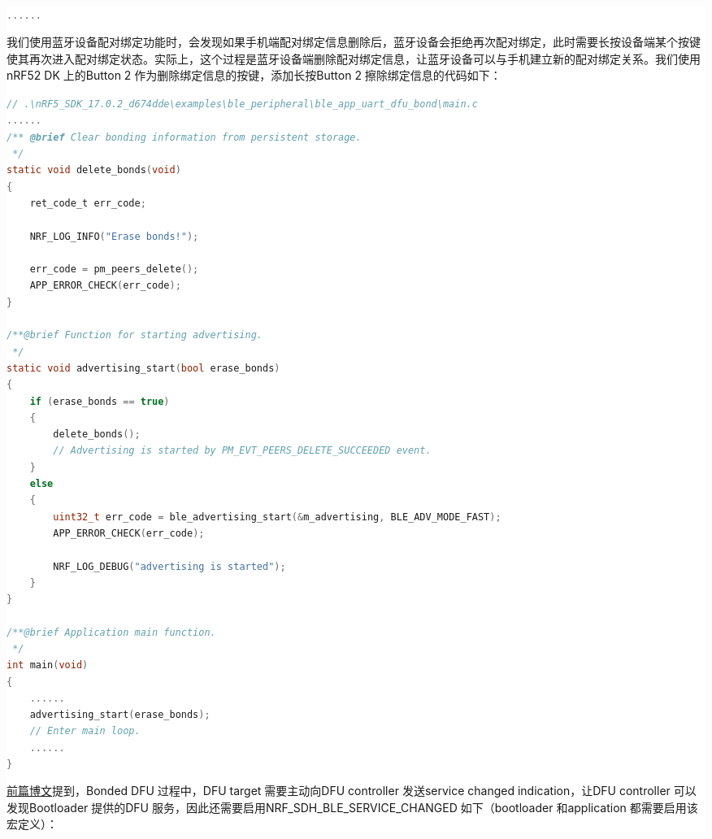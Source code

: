 ```c
......
```

我们使用蓝牙设备配对绑定功能时，会发现如果手机端配对绑定信息删除后，蓝牙设备会拒绝再次配对绑定，此时需要长按设备端某个按键使其再次进入配对绑定状态。实际上，这个过程是蓝牙设备端删除配对绑定信息，让蓝牙设备可以与手机建立新的配对绑定关系。我们使用 nRF52 DK 上的Button 2 作为删除绑定信息的按键，添加长按Button 2 擦除绑定信息的代码如下：

```c
// .\nRF5_SDK_17.0.2_d674dde\examples\ble_peripheral\ble_app_uart_dfu_bond\main.c
......
/** @brief Clear bonding information from persistent storage.
 */
static void delete_bonds(void)
{
    ret_code_t err_code;

    NRF_LOG_INFO("Erase bonds!");

    err_code = pm_peers_delete();
    APP_ERROR_CHECK(err_code);
}

/**@brief Function for starting advertising.
 */
static void advertising_start(bool erase_bonds)
{
    if (erase_bonds == true)
    {
        delete_bonds();
        // Advertising is started by PM_EVT_PEERS_DELETE_SUCCEEDED event.
    }
    else
    {
        uint32_t err_code = ble_advertising_start(&m_advertising, BLE_ADV_MODE_FAST);
        APP_ERROR_CHECK(err_code);

        NRF_LOG_DEBUG("advertising is started");
    }
}

/**@brief Application main function.
 */
int main(void)
{
    ......
    advertising_start(erase_bonds);
    // Enter main loop.
    ......
}
```

[前篇博文](https://blog.csdn.net/m0_37621078/article/details/115541552?spm=1001.2014.3001.5501#t3)提到，Bonded DFU 过程中，DFU target 需要主动向DFU controller 发送service changed indication，让DFU controller 可以发现Bootloader 提供的DFU 服务，因此还需要启用NRF_SDH_BLE_SERVICE_CHANGED 如下（bootloader 和application 都需要启用该宏定义）：
